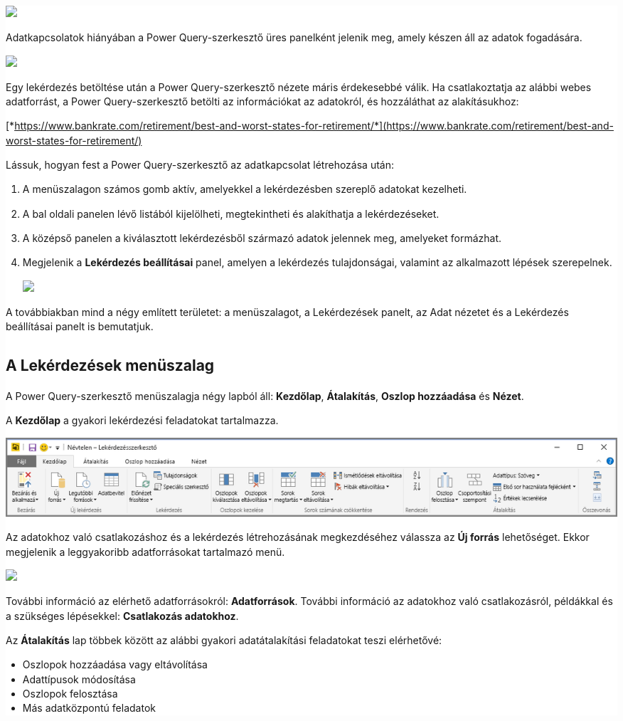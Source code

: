 ![](media/desktop-query-overview/queryoverview_queryview.png)

Adatkapcsolatok hiányában a Power Query-szerkesztő üres panelként jelenik meg, amely készen áll az adatok fogadására.  

![](media/desktop-query-overview/queryoverview_blankpane.png)

Egy lekérdezés betöltése után a Power Query-szerkesztő nézete máris érdekesebbé válik. Ha csatlakoztatja az alábbi webes adatforrást, a Power Query-szerkesztő betölti az információkat az adatokról, és hozzáláthat az alakításukhoz:

[*https://www.bankrate.com/retirement/best-and-worst-states-for-retirement/*](https://www.bankrate.com/retirement/best-and-worst-states-for-retirement/)

Lássuk, hogyan fest a Power Query-szerkesztő az adatkapcsolat létrehozása után:

1. A menüszalagon számos gomb aktív, amelyekkel a lekérdezésben szereplő adatokat kezelheti.
2. A bal oldali panelen lévő listából kijelölheti, megtekintheti és alakíthatja a lekérdezéseket.
3. A középső panelen a kiválasztott lekérdezésből származó adatok jelennek meg, amelyeket formázhat.
4. Megjelenik a **Lekérdezés beállításai** panel, amelyen a lekérdezés tulajdonságai, valamint az alkalmazott lépések szerepelnek.  
   
   ![](media/desktop-query-overview/queryoverview_withdataconnection.png)

A továbbiakban mind a négy említett területet: a menüszalagot, a Lekérdezések panelt, az Adat nézetet és a Lekérdezés beállításai panelt is bemutatjuk.

## <a name="the-query-ribbon"></a>A Lekérdezések menüszalag
A Power Query-szerkesztő menüszalagja négy lapból áll: **Kezdőlap**, **Átalakítás**, **Oszlop hozzáadása** és **Nézet**.

A **Kezdőlap** a gyakori lekérdezési feladatokat tartalmazza.

![](media/desktop-query-overview/queryoverview_ribbon.png)

Az adatokhoz való csatlakozáshoz és a lekérdezés létrehozásának megkezdéséhez válassza az **Új forrás** lehetőséget. Ekkor megjelenik a leggyakoribb adatforrásokat tartalmazó menü.  

![](media/desktop-query-overview/query-overview-new-source-menu.png)

További információ az elérhető adatforrásokról: **Adatforrások**. További információ az adatokhoz való csatlakozásról, példákkal és a szükséges lépésekkel: **Csatlakozás adatokhoz**.

Az **Átalakítás** lap többek között az alábbi gyakori adatátalakítási feladatokat teszi elérhetővé:

* Oszlopok hozzáadása vagy eltávolítása
* Adattípusok módosítása 
* Oszlopok felosztása 
* Más adatközpontú feladatok
